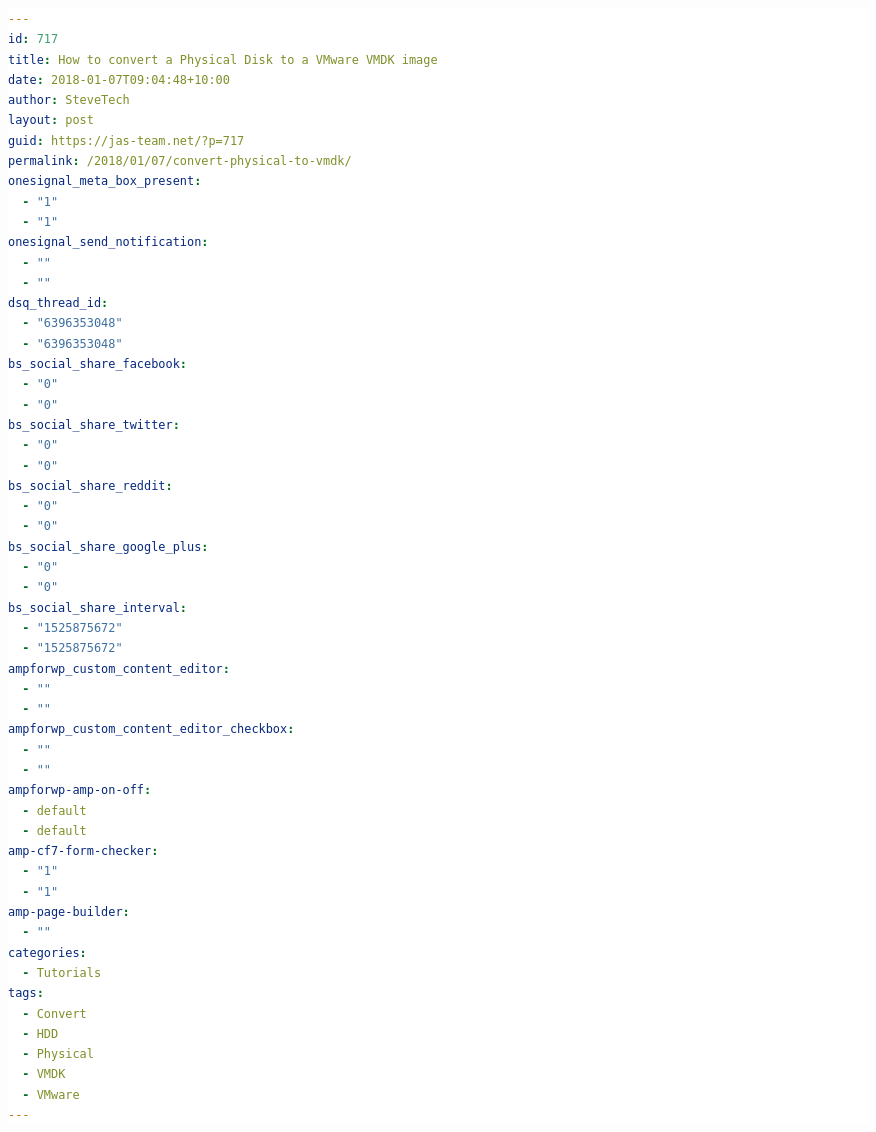 ```yaml
---
id: 717
title: How to convert a Physical Disk to a VMware VMDK image
date: 2018-01-07T09:04:48+10:00
author: SteveTech
layout: post
guid: https://jas-team.net/?p=717
permalink: /2018/01/07/convert-physical-to-vmdk/
onesignal_meta_box_present:
  - "1"
  - "1"
onesignal_send_notification:
  - ""
  - ""
dsq_thread_id:
  - "6396353048"
  - "6396353048"
bs_social_share_facebook:
  - "0"
  - "0"
bs_social_share_twitter:
  - "0"
  - "0"
bs_social_share_reddit:
  - "0"
  - "0"
bs_social_share_google_plus:
  - "0"
  - "0"
bs_social_share_interval:
  - "1525875672"
  - "1525875672"
ampforwp_custom_content_editor:
  - ""
  - ""
ampforwp_custom_content_editor_checkbox:
  - ""
  - ""
ampforwp-amp-on-off:
  - default
  - default
amp-cf7-form-checker:
  - "1"
  - "1"
amp-page-builder:
  - ""
categories:
  - Tutorials
tags:
  - Convert
  - HDD
  - Physical
  - VMDK
  - VMware
---
```
